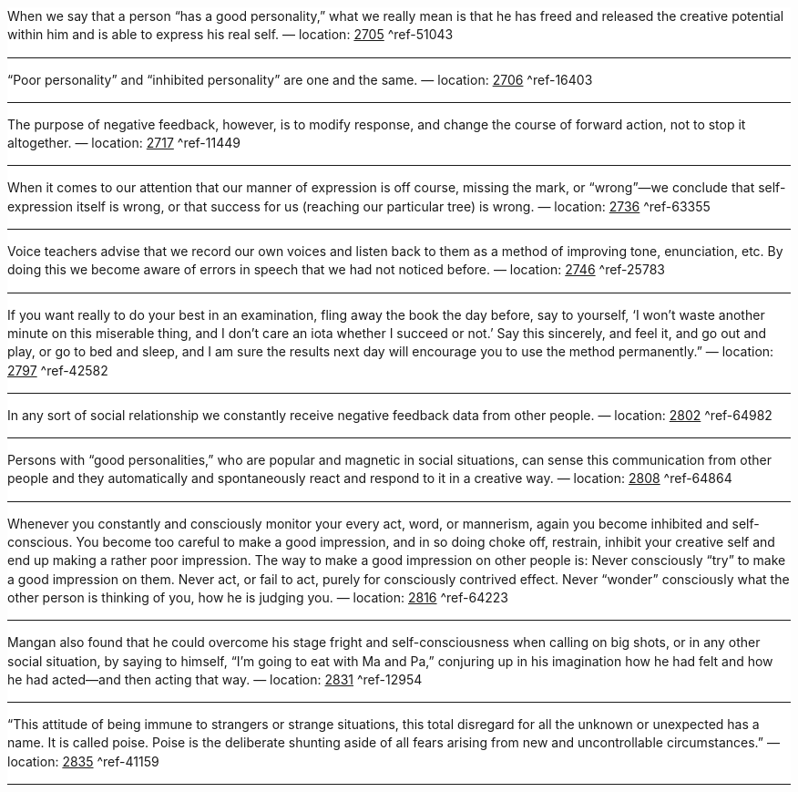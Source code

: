 When we say that a person “has a good personality,” what we really mean is that he has freed and released the creative potential within him and is able to express his real self. — location: [2705]() ^ref-51043

---
“Poor personality” and “inhibited personality” are one and the same. — location: [2706]() ^ref-16403

---
The purpose of negative feedback, however, is to modify response, and change the course of forward action, not to stop it altogether. — location: [2717]() ^ref-11449

---
When it comes to our attention that our manner of expression is off course, missing the mark, or “wrong”—we conclude that self-expression itself is wrong, or that success for us (reaching our particular tree) is wrong. — location: [2736]() ^ref-63355

---
Voice teachers advise that we record our own voices and listen back to them as a method of improving tone, enunciation, etc. By doing this we become aware of errors in speech that we had not noticed before. — location: [2746]() ^ref-25783

---
If you want really to do your best in an examination, fling away the book the day before, say to yourself, ‘I won’t waste another minute on this miserable thing, and I don’t care an iota whether I succeed or not.’ Say this sincerely, and feel it, and go out and play, or go to bed and sleep, and I am sure the results next day will encourage you to use the method permanently.” — location: [2797]() ^ref-42582

---
In any sort of social relationship we constantly receive negative feedback data from other people. — location: [2802]() ^ref-64982

---
Persons with “good personalities,” who are popular and magnetic in social situations, can sense this communication from other people and they automatically and spontaneously react and respond to it in a creative way. — location: [2808]() ^ref-64864

---
Whenever you constantly and consciously monitor your every act, word, or mannerism, again you become inhibited and self-conscious. You become too careful to make a good impression, and in so doing choke off, restrain, inhibit your creative self and end up making a rather poor impression. The way to make a good impression on other people is: Never consciously “try” to make a good impression on them. Never act, or fail to act, purely for consciously contrived effect. Never “wonder” consciously what the other person is thinking of you, how he is judging you. — location: [2816]() ^ref-64223

---
Mangan also found that he could overcome his stage fright and self-consciousness when calling on big shots, or in any other social situation, by saying to himself, “I’m going to eat with Ma and Pa,” conjuring up in his imagination how he had felt and how he had acted—and then acting that way. — location: [2831]() ^ref-12954

---
“This attitude of being immune to strangers or strange situations, this total disregard for all the unknown or unexpected has a name. It is called poise. Poise is the deliberate shunting aside of all fears arising from new and uncontrollable circumstances.” — location: [2835]() ^ref-41159

---